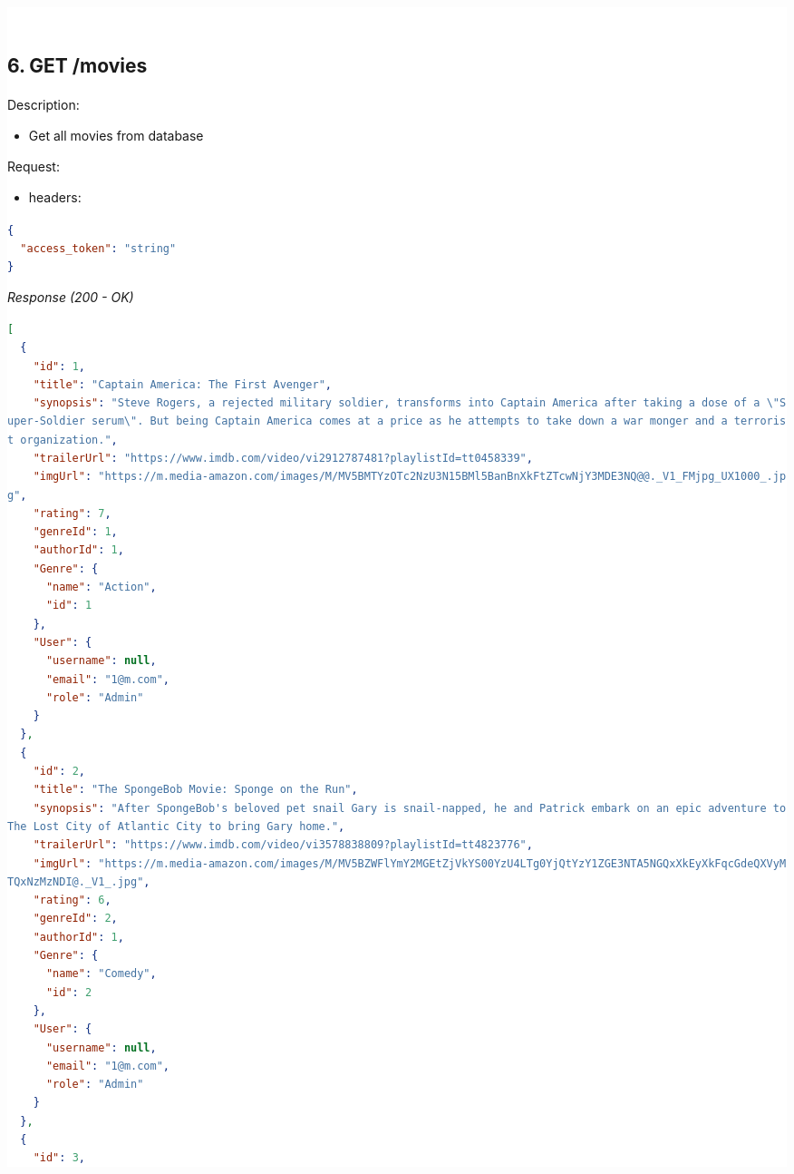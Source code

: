 &nbsp;

## 6. GET /movies

Description:

- Get all movies from database

Request:

- headers:

```json
{
  "access_token": "string"
}
```

_Response (200 - OK)_

```json
[
  {
    "id": 1,
    "title": "Captain America: The First Avenger",
    "synopsis": "Steve Rogers, a rejected military soldier, transforms into Captain America after taking a dose of a \"Super-Soldier serum\". But being Captain America comes at a price as he attempts to take down a war monger and a terrorist organization.",
    "trailerUrl": "https://www.imdb.com/video/vi2912787481?playlistId=tt0458339",
    "imgUrl": "https://m.media-amazon.com/images/M/MV5BMTYzOTc2NzU3N15BMl5BanBnXkFtZTcwNjY3MDE3NQ@@._V1_FMjpg_UX1000_.jpg",
    "rating": 7,
    "genreId": 1,
    "authorId": 1,
    "Genre": {
      "name": "Action",
      "id": 1
    },
    "User": {
      "username": null,
      "email": "1@m.com",
      "role": "Admin"
    }
  },
  {
    "id": 2,
    "title": "The SpongeBob Movie: Sponge on the Run",
    "synopsis": "After SpongeBob's beloved pet snail Gary is snail-napped, he and Patrick embark on an epic adventure to The Lost City of Atlantic City to bring Gary home.",
    "trailerUrl": "https://www.imdb.com/video/vi3578838809?playlistId=tt4823776",
    "imgUrl": "https://m.media-amazon.com/images/M/MV5BZWFlYmY2MGEtZjVkYS00YzU4LTg0YjQtYzY1ZGE3NTA5NGQxXkEyXkFqcGdeQXVyMTQxNzMzNDI@._V1_.jpg",
    "rating": 6,
    "genreId": 2,
    "authorId": 1,
    "Genre": {
      "name": "Comedy",
      "id": 2
    },
    "User": {
      "username": null,
      "email": "1@m.com",
      "role": "Admin"
    }
  },
  {
    "id": 3,
```